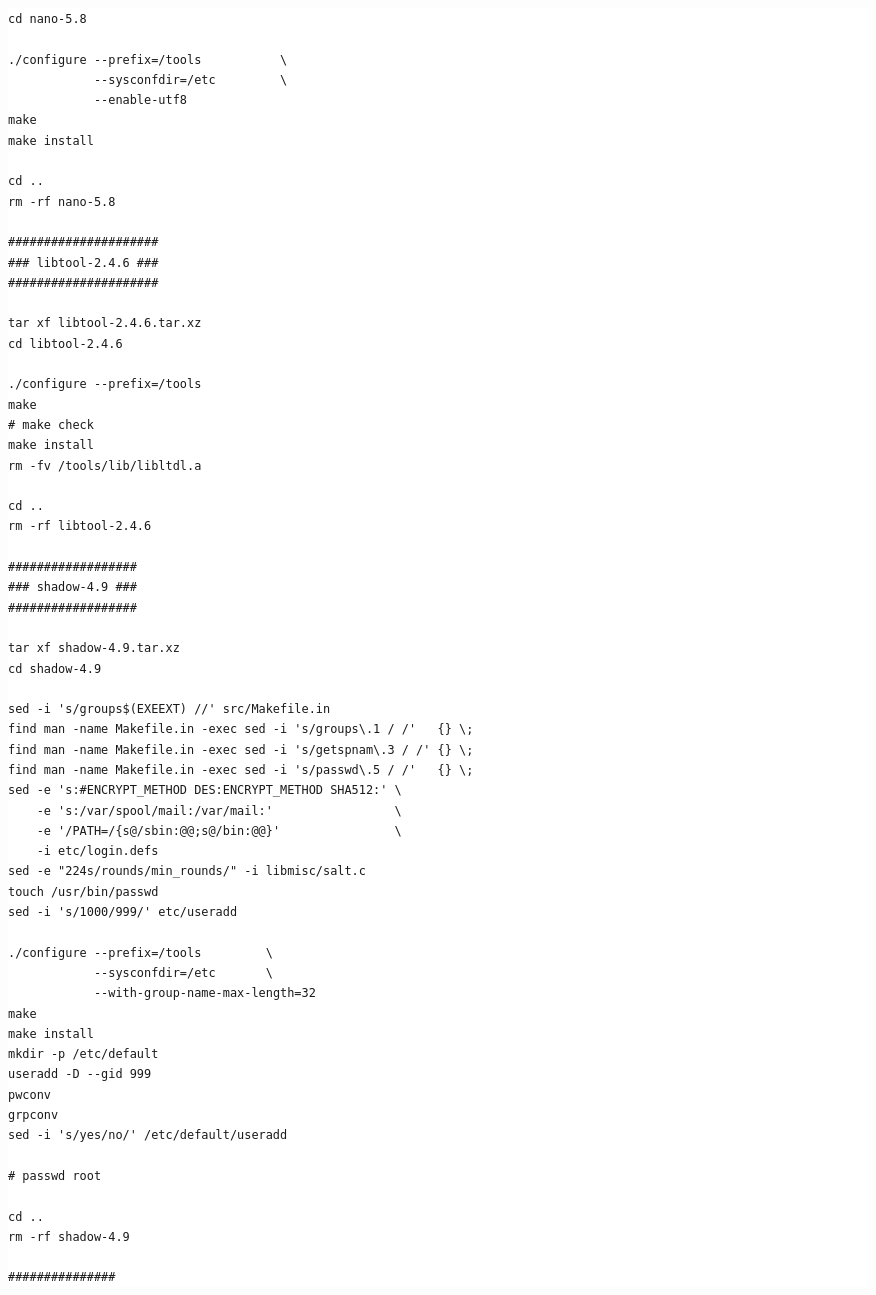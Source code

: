 ```
cd nano-5.8

./configure --prefix=/tools           \
            --sysconfdir=/etc         \
            --enable-utf8
make
make install

cd ..
rm -rf nano-5.8

#####################
### libtool-2.4.6 ###
#####################

tar xf libtool-2.4.6.tar.xz
cd libtool-2.4.6

./configure --prefix=/tools
make
# make check
make install
rm -fv /tools/lib/libltdl.a

cd ..
rm -rf libtool-2.4.6

##################
### shadow-4.9 ###
##################

tar xf shadow-4.9.tar.xz
cd shadow-4.9

sed -i 's/groups$(EXEEXT) //' src/Makefile.in
find man -name Makefile.in -exec sed -i 's/groups\.1 / /'   {} \;
find man -name Makefile.in -exec sed -i 's/getspnam\.3 / /' {} \;
find man -name Makefile.in -exec sed -i 's/passwd\.5 / /'   {} \;
sed -e 's:#ENCRYPT_METHOD DES:ENCRYPT_METHOD SHA512:' \
    -e 's:/var/spool/mail:/var/mail:'                 \
    -e '/PATH=/{s@/sbin:@@;s@/bin:@@}'                \
    -i etc/login.defs
sed -e "224s/rounds/min_rounds/" -i libmisc/salt.c
touch /usr/bin/passwd
sed -i 's/1000/999/' etc/useradd

./configure --prefix=/tools         \
            --sysconfdir=/etc       \
            --with-group-name-max-length=32
make
make install
mkdir -p /etc/default
useradd -D --gid 999
pwconv
grpconv
sed -i 's/yes/no/' /etc/default/useradd

# passwd root

cd ..
rm -rf shadow-4.9

###############
```